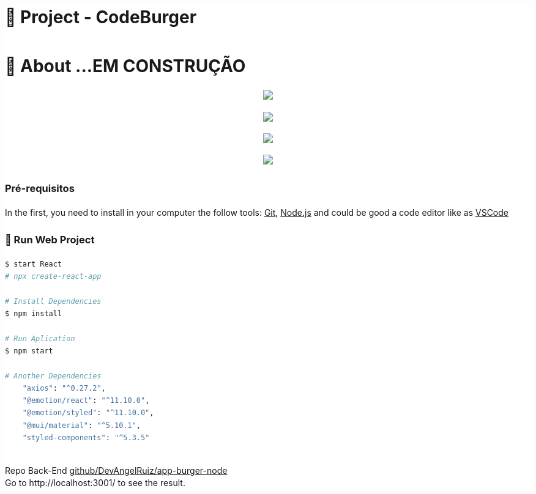 # :triangular_flag_on_post: Project - CodeBurger

# :speech_balloon: About ...EM CONSTRUÇÃO
<p align="center">
<img  width= "800px;" src="https://user-images.githubusercontent.com/101833891/192637133-0b0e667d-01fb-43b0-b261-0763d880e7f0.jpg"/>
<p/>
<p align="center">
<img  width= "800px;" src="https://user-images.githubusercontent.com/101833891/192637185-04a58207-fbdd-4aaa-bb0e-d0f795fe310c.jpg"/>
<p/>
<p align="center">
<img  width= "800px;" src="https://user-images.githubusercontent.com/101833891/192637212-60df66d5-ea68-4f01-b76d-a59ec3a072db.jpg"/>
<p/>
<p align="center">
<img  width= "800px;" src="https://user-images.githubusercontent.com/101833891/192637241-cbc42c3b-fa4d-4d6d-ab6e-87acdd06b220.jpg"/>
<p/>



### Pré-requisitos

In the first, you need to install in your computer the follow tools:
[Git](https://git-scm.com), [Node.js](https://nodejs.org/en/) and could be good a code editor like as [VSCode](https://code.visualstudio.com/)

### :construction_worker: Run Web Project

```bash
$ start React
# npx create-react-app

# Install Dependencies
$ npm install

# Run Aplication 
$ npm start

# Another Dependencies
    "axios": "^0.27.2",
    "@emotion/react": "^11.10.0",
    "@emotion/styled": "^11.10.0",
    "@mui/material": "^5.10.1",
    "styled-components": "^5.3.5"
    


```
Repo Back-End [github/DevAngelRuiz/app-burger-node](https://github.com/DevAngelRuiz/app-burger-node)<br>
Go to http://localhost:3001/ to see the result.<br>
